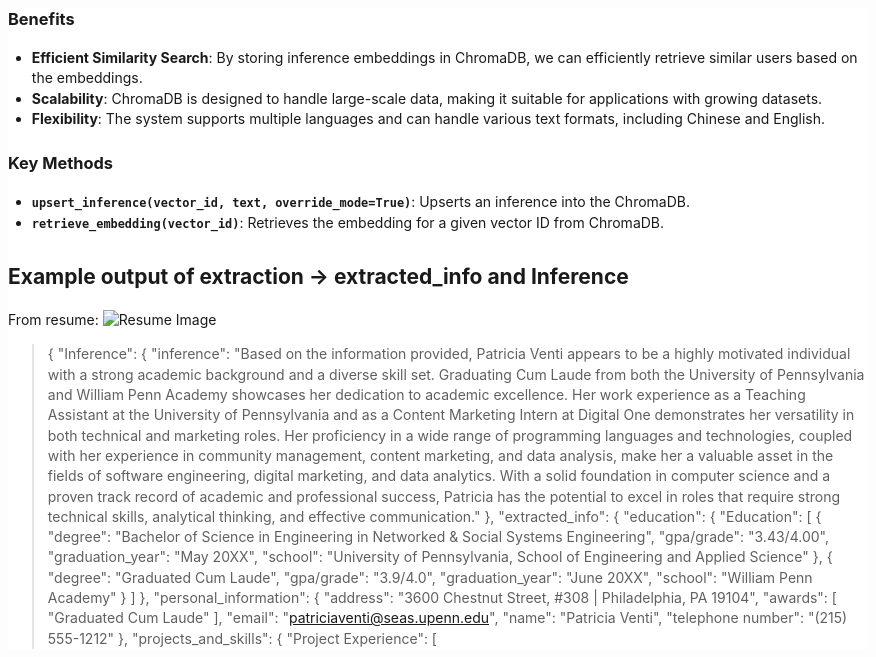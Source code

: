 ### Benefits

- **Efficient Similarity Search**: By storing inference embeddings in ChromaDB, we can efficiently retrieve similar users based on the embeddings.
- **Scalability**: ChromaDB is designed to handle large-scale data, making it suitable for applications with growing datasets.
- **Flexibility**: The system supports multiple languages and can handle various text formats, including Chinese and English.

### Key Methods

- **`upsert_inference(vector_id, text, override_mode=True)`**: Upserts an inference into the ChromaDB.
- **`retrieve_embedding(vector_id)`**: Retrieves the embedding for a given vector ID from ChromaDB.

## Example output of extraction -> extracted_info and Inference

From resume: 
![Resume Image](./images/Patricia_Venti_resume.png)

> {
  "Inference": {
    "inference": "Based on the information provided, Patricia Venti appears to be a highly motivated individual with a strong academic background and a diverse skill set. Graduating Cum Laude from both the University of Pennsylvania and William Penn Academy showcases her dedication to academic excellence. Her work experience as a Teaching Assistant at the University of Pennsylvania and as a Content Marketing Intern at Digital One demonstrates her versatility in both technical and marketing roles. Her proficiency in a wide range of programming languages and technologies, coupled with her experience in community management, content marketing, and data analysis, make her a valuable asset in the fields of software engineering, digital marketing, and data analytics. With a solid foundation in computer science and a proven track record of academic and professional success, Patricia has the potential to excel in roles that require strong technical skills, analytical thinking, and effective communication."
  },
  "extracted_info": {
    "education": {
      "Education": [
        {
          "degree": "Bachelor of Science in Engineering in Networked & Social Systems Engineering",
          "gpa/grade": "3.43/4.00",
          "graduation_year": "May 20XX",
          "school": "University of Pennsylvania, School of Engineering and Applied Science"
        },
        {
          "degree": "Graduated Cum Laude",
          "gpa/grade": "3.9/4.0",
          "graduation_year": "June 20XX",
          "school": "William Penn Academy"
        }
      ]
    },
    "personal_information": {
      "address": "3600 Chestnut Street, #308 | Philadelphia, PA 19104",
      "awards": [
        "Graduated Cum Laude"
      ],
      "email": "patriciaventi@seas.upenn.edu",
      "name": "Patricia Venti",
      "telephone number": "(215) 555-1212"
    },
    "projects_and_skills": {
      "Project Experience": [